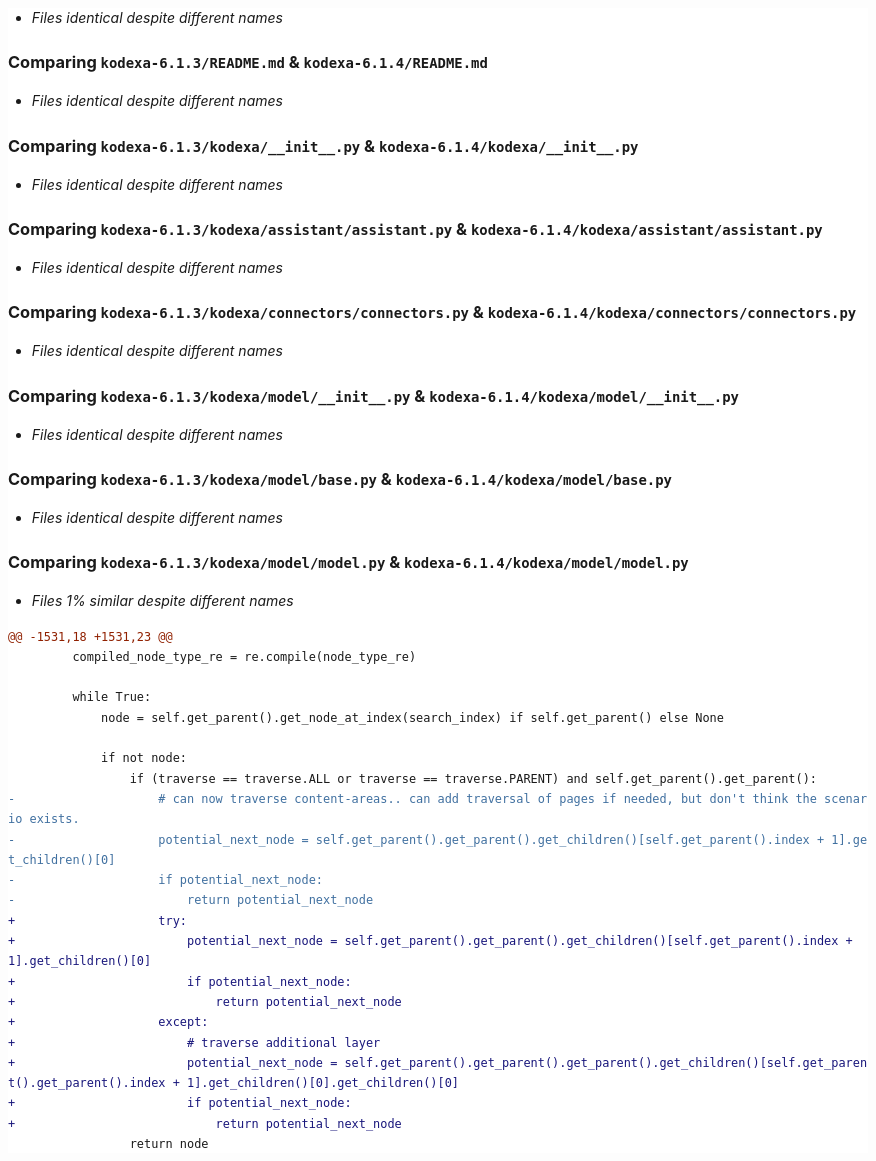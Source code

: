  * *Files identical despite different names*

### Comparing `kodexa-6.1.3/README.md` & `kodexa-6.1.4/README.md`

 * *Files identical despite different names*

### Comparing `kodexa-6.1.3/kodexa/__init__.py` & `kodexa-6.1.4/kodexa/__init__.py`

 * *Files identical despite different names*

### Comparing `kodexa-6.1.3/kodexa/assistant/assistant.py` & `kodexa-6.1.4/kodexa/assistant/assistant.py`

 * *Files identical despite different names*

### Comparing `kodexa-6.1.3/kodexa/connectors/connectors.py` & `kodexa-6.1.4/kodexa/connectors/connectors.py`

 * *Files identical despite different names*

### Comparing `kodexa-6.1.3/kodexa/model/__init__.py` & `kodexa-6.1.4/kodexa/model/__init__.py`

 * *Files identical despite different names*

### Comparing `kodexa-6.1.3/kodexa/model/base.py` & `kodexa-6.1.4/kodexa/model/base.py`

 * *Files identical despite different names*

### Comparing `kodexa-6.1.3/kodexa/model/model.py` & `kodexa-6.1.4/kodexa/model/model.py`

 * *Files 1% similar despite different names*

```diff
@@ -1531,18 +1531,23 @@
         compiled_node_type_re = re.compile(node_type_re)
 
         while True:
             node = self.get_parent().get_node_at_index(search_index) if self.get_parent() else None
 
             if not node:
                 if (traverse == traverse.ALL or traverse == traverse.PARENT) and self.get_parent().get_parent():
-                    # can now traverse content-areas.. can add traversal of pages if needed, but don't think the scenario exists.
-                    potential_next_node = self.get_parent().get_parent().get_children()[self.get_parent().index + 1].get_children()[0]
-                    if potential_next_node:
-                        return potential_next_node
+                    try:
+                        potential_next_node = self.get_parent().get_parent().get_children()[self.get_parent().index + 1].get_children()[0]
+                        if potential_next_node:
+                            return potential_next_node
+                    except:
+                        # traverse additional layer
+                        potential_next_node = self.get_parent().get_parent().get_parent().get_children()[self.get_parent().get_parent().index + 1].get_children()[0].get_children()[0]
+                        if potential_next_node:
+                            return potential_next_node
                 return node
```